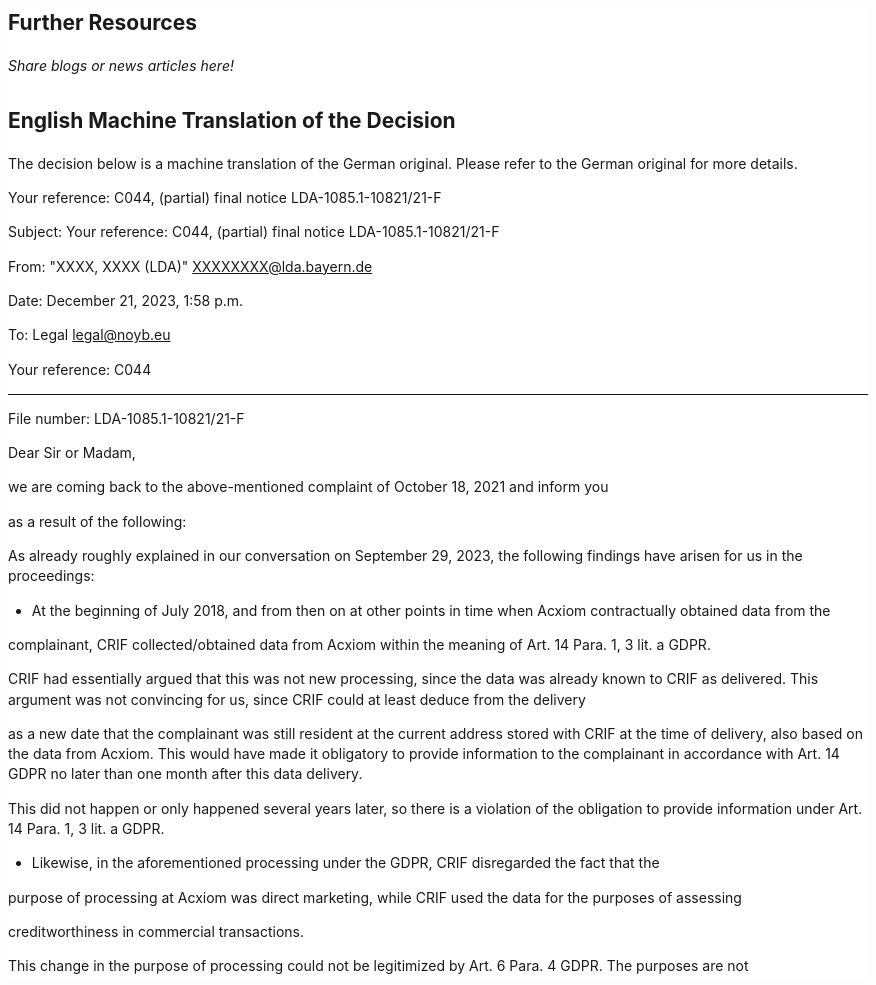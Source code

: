 ## Further Resources

_Share blogs or news articles here!_

## English Machine Translation of the Decision

The decision below is a machine translation of the German original. Please refer to the German original for more details.

Your reference: C044, (partial) final notice LDA-1085.1-10821/21-F

Subject: Your reference: C044, (partial) final notice LDA-1085.1-10821/21-F

From: "XXXX, XXXX (LDA)" <XXXXXXXX@lda.bayern.de>

Date: December 21, 2023, 1:58 p.m.

To: Legal <legal@noyb.eu>

Your reference: C044

------------------------------------------------
File number: LDA-1085.1-10821/21-F

Dear Sir or Madam,

we are coming back to the above-mentioned complaint of October 18, 2021 and inform you

as a result of the following:

As already roughly explained in our conversation on September 29, 2023, the following findings have arisen for us in the proceedings:

- At the beginning of July 2018, and from then on at other points in time when Acxiom contractually obtained data from the

complainant, CRIF collected/obtained data from Acxiom within the meaning of Art. 14 Para. 1, 3 lit. a GDPR.

CRIF had essentially argued that this was not new processing, since the data was already known to CRIF as delivered. This argument was not convincing for us, since CRIF could at least deduce from the delivery

as a new date that the complainant was still resident at the current address stored with CRIF at the time of delivery, also based on the data from Acxiom. This would have made it obligatory to provide information to the complainant in accordance with Art. 14 GDPR no later than one month after this data delivery.

This did not happen or only happened several years later, so there is a violation of the obligation to provide information under Art. 14 Para. 1, 3 lit. a GDPR.

- Likewise, in the aforementioned processing under the GDPR, CRIF disregarded the fact that the

purpose of processing at Acxiom was direct marketing, while CRIF used the data for the purposes of assessing

creditworthiness in commercial transactions.

This change in the purpose of processing could not be legitimized by Art. 6 Para. 4 GDPR. The purposes are not

